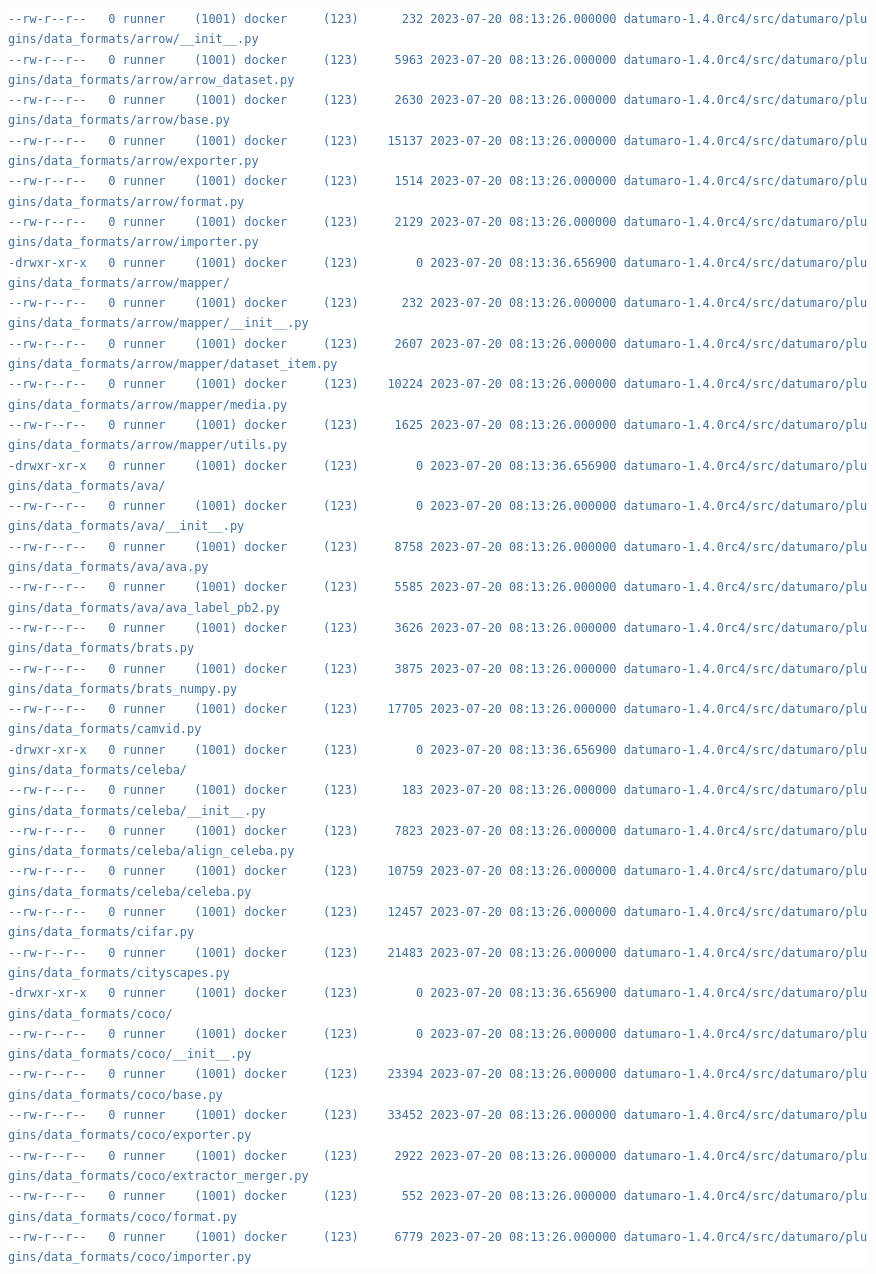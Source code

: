 ```diff
--rw-r--r--   0 runner    (1001) docker     (123)      232 2023-07-20 08:13:26.000000 datumaro-1.4.0rc4/src/datumaro/plugins/data_formats/arrow/__init__.py
--rw-r--r--   0 runner    (1001) docker     (123)     5963 2023-07-20 08:13:26.000000 datumaro-1.4.0rc4/src/datumaro/plugins/data_formats/arrow/arrow_dataset.py
--rw-r--r--   0 runner    (1001) docker     (123)     2630 2023-07-20 08:13:26.000000 datumaro-1.4.0rc4/src/datumaro/plugins/data_formats/arrow/base.py
--rw-r--r--   0 runner    (1001) docker     (123)    15137 2023-07-20 08:13:26.000000 datumaro-1.4.0rc4/src/datumaro/plugins/data_formats/arrow/exporter.py
--rw-r--r--   0 runner    (1001) docker     (123)     1514 2023-07-20 08:13:26.000000 datumaro-1.4.0rc4/src/datumaro/plugins/data_formats/arrow/format.py
--rw-r--r--   0 runner    (1001) docker     (123)     2129 2023-07-20 08:13:26.000000 datumaro-1.4.0rc4/src/datumaro/plugins/data_formats/arrow/importer.py
-drwxr-xr-x   0 runner    (1001) docker     (123)        0 2023-07-20 08:13:36.656900 datumaro-1.4.0rc4/src/datumaro/plugins/data_formats/arrow/mapper/
--rw-r--r--   0 runner    (1001) docker     (123)      232 2023-07-20 08:13:26.000000 datumaro-1.4.0rc4/src/datumaro/plugins/data_formats/arrow/mapper/__init__.py
--rw-r--r--   0 runner    (1001) docker     (123)     2607 2023-07-20 08:13:26.000000 datumaro-1.4.0rc4/src/datumaro/plugins/data_formats/arrow/mapper/dataset_item.py
--rw-r--r--   0 runner    (1001) docker     (123)    10224 2023-07-20 08:13:26.000000 datumaro-1.4.0rc4/src/datumaro/plugins/data_formats/arrow/mapper/media.py
--rw-r--r--   0 runner    (1001) docker     (123)     1625 2023-07-20 08:13:26.000000 datumaro-1.4.0rc4/src/datumaro/plugins/data_formats/arrow/mapper/utils.py
-drwxr-xr-x   0 runner    (1001) docker     (123)        0 2023-07-20 08:13:36.656900 datumaro-1.4.0rc4/src/datumaro/plugins/data_formats/ava/
--rw-r--r--   0 runner    (1001) docker     (123)        0 2023-07-20 08:13:26.000000 datumaro-1.4.0rc4/src/datumaro/plugins/data_formats/ava/__init__.py
--rw-r--r--   0 runner    (1001) docker     (123)     8758 2023-07-20 08:13:26.000000 datumaro-1.4.0rc4/src/datumaro/plugins/data_formats/ava/ava.py
--rw-r--r--   0 runner    (1001) docker     (123)     5585 2023-07-20 08:13:26.000000 datumaro-1.4.0rc4/src/datumaro/plugins/data_formats/ava/ava_label_pb2.py
--rw-r--r--   0 runner    (1001) docker     (123)     3626 2023-07-20 08:13:26.000000 datumaro-1.4.0rc4/src/datumaro/plugins/data_formats/brats.py
--rw-r--r--   0 runner    (1001) docker     (123)     3875 2023-07-20 08:13:26.000000 datumaro-1.4.0rc4/src/datumaro/plugins/data_formats/brats_numpy.py
--rw-r--r--   0 runner    (1001) docker     (123)    17705 2023-07-20 08:13:26.000000 datumaro-1.4.0rc4/src/datumaro/plugins/data_formats/camvid.py
-drwxr-xr-x   0 runner    (1001) docker     (123)        0 2023-07-20 08:13:36.656900 datumaro-1.4.0rc4/src/datumaro/plugins/data_formats/celeba/
--rw-r--r--   0 runner    (1001) docker     (123)      183 2023-07-20 08:13:26.000000 datumaro-1.4.0rc4/src/datumaro/plugins/data_formats/celeba/__init__.py
--rw-r--r--   0 runner    (1001) docker     (123)     7823 2023-07-20 08:13:26.000000 datumaro-1.4.0rc4/src/datumaro/plugins/data_formats/celeba/align_celeba.py
--rw-r--r--   0 runner    (1001) docker     (123)    10759 2023-07-20 08:13:26.000000 datumaro-1.4.0rc4/src/datumaro/plugins/data_formats/celeba/celeba.py
--rw-r--r--   0 runner    (1001) docker     (123)    12457 2023-07-20 08:13:26.000000 datumaro-1.4.0rc4/src/datumaro/plugins/data_formats/cifar.py
--rw-r--r--   0 runner    (1001) docker     (123)    21483 2023-07-20 08:13:26.000000 datumaro-1.4.0rc4/src/datumaro/plugins/data_formats/cityscapes.py
-drwxr-xr-x   0 runner    (1001) docker     (123)        0 2023-07-20 08:13:36.656900 datumaro-1.4.0rc4/src/datumaro/plugins/data_formats/coco/
--rw-r--r--   0 runner    (1001) docker     (123)        0 2023-07-20 08:13:26.000000 datumaro-1.4.0rc4/src/datumaro/plugins/data_formats/coco/__init__.py
--rw-r--r--   0 runner    (1001) docker     (123)    23394 2023-07-20 08:13:26.000000 datumaro-1.4.0rc4/src/datumaro/plugins/data_formats/coco/base.py
--rw-r--r--   0 runner    (1001) docker     (123)    33452 2023-07-20 08:13:26.000000 datumaro-1.4.0rc4/src/datumaro/plugins/data_formats/coco/exporter.py
--rw-r--r--   0 runner    (1001) docker     (123)     2922 2023-07-20 08:13:26.000000 datumaro-1.4.0rc4/src/datumaro/plugins/data_formats/coco/extractor_merger.py
--rw-r--r--   0 runner    (1001) docker     (123)      552 2023-07-20 08:13:26.000000 datumaro-1.4.0rc4/src/datumaro/plugins/data_formats/coco/format.py
--rw-r--r--   0 runner    (1001) docker     (123)     6779 2023-07-20 08:13:26.000000 datumaro-1.4.0rc4/src/datumaro/plugins/data_formats/coco/importer.py
```